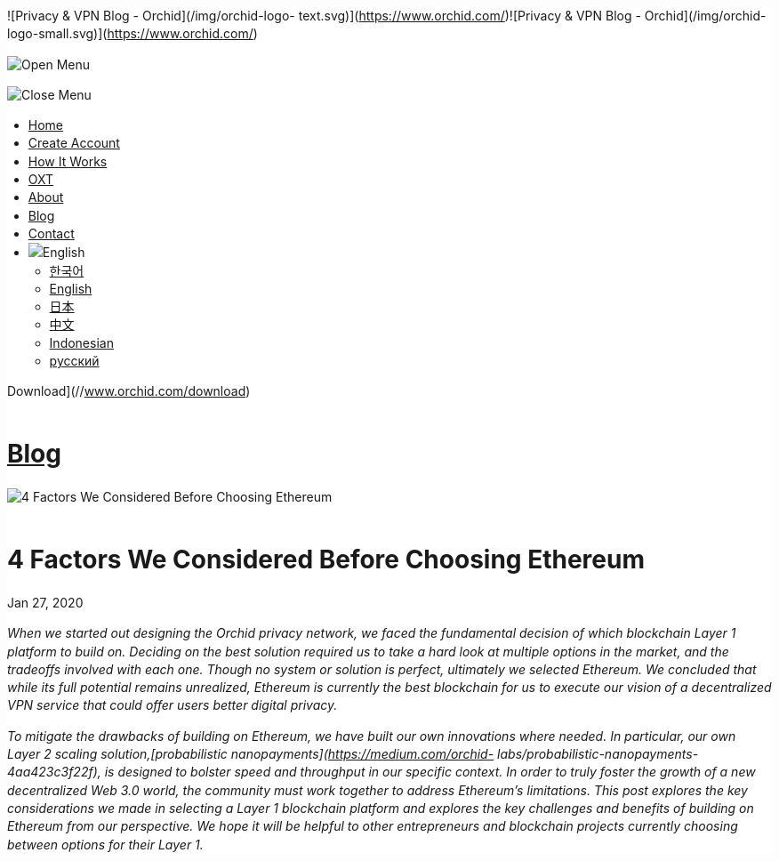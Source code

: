 ![Privacy & VPN Blog - Orchid](/img/orchid-logo-
text.svg)](https://www.orchid.com/)![Privacy & VPN Blog - Orchid](/img/orchid-
logo-small.svg)](https://www.orchid.com/)

![Open Menu](/img/icons/hamburger.svg)

![Close Menu](/img/icons/close.svg)

  * [Home](https://www.orchid.com/)
  * [Create Account](https://www.orchid.com/join)
  * [How It Works](https://www.orchid.com/how-it-works)
  * [OXT](https://www.orchid.com/oxt)
  * [About](https://www.orchid.com/about-us)
  * [Blog](/)
  * [Contact](https://www.orchid.com/contact)
  * ![](/img/globe.svg)English
    * [한국어](//blog.ko.orchid.com/why-ethereum/)
    * [English](//blog.orchid.com/why-ethereum/)
    * [日本](//blog.ja.orchid.com/why-ethereum/)
    * [中文](//blog.zh.orchid.com/why-ethereum/)
    * [Indonesian](//blog.id.orchid.com/why-ethereum/)
    * [русский](//blog.ru.orchid.com/why-ethereum/)

Download](//www.orchid.com/download)

# [Blog](/)

![4 Factors We Considered Before Choosing
Ethereum](/static/1fd601677bcefe3a156274d4f5cc5e97/Orchid_BlogImage_WhyETH.jpg)

# 4 Factors We Considered Before Choosing Ethereum

Jan 27, 2020  
  

 _When we started out designing the Orchid privacy network, we faced the
fundamental decision of which blockchain Layer 1 platform to build on.
Deciding on the best solution required us to take a hard look at multiple
options in the market, and the tradeoffs involved with each one. Though no
system or solution is perfect, ultimately we selected Ethereum. We concluded
that while its full potential remains unrealized, Ethereum is currently the
best blockchain for us to execute our vision of a decentralized VPN service
that could offer users better digital privacy._

_To mitigate the drawbacks of building on Ethereum, we have built our own
innovations where needed. In particular, our own Layer 2 scaling
solution,[probabilistic nanopayments](https://medium.com/orchid-
labs/probabilistic-nanopayments-4aa423c3f22f), is designed to bolster speed
and throughput in our specific context. In order to truly foster the growth of
a new decentralized Web 3.0 world, the community must work together to address
Ethereum’s limitations. This post explores the key considerations we made in
selecting a Layer 1 blockchain platform and explores the key challenges and
benefits of building on Ethereum from our perspective. We hope it will be
helpful to other entrepreneurs and blockchain projects currently choosing
between options for their Layer 1._
